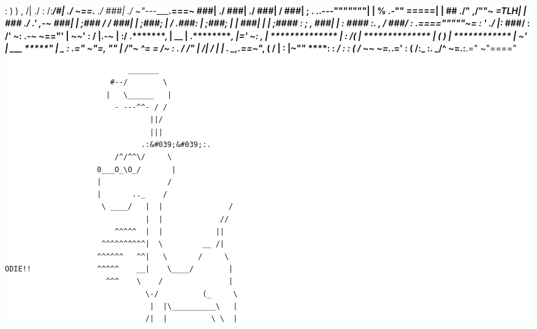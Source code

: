 :                ) )        ,     /|            ./
  :                          /:___/#|          ./
   ~==.__                  ./    ###|        ./
         ~&quot;---________.===~      ###|      ./
                                 ###|    ./
                                 ###|   /
                                 ###|  ;                            .
                        ..---&quot;&quot;&quot;&quot;&quot;&quot;&quot;|  |                           %
                    .-&quot;&quot;     __=====|  |                         ##
                 ./&quot;    ,/&quot;&quot;~  _=TLH|  |                       ###
               ./     .&#039;    ,-~  ###|  |                     ;###
              /            /     ###|  |                   ;###;
             |            /     .###:  |                  ;###;
             |           |      ###|   |          |      ;####
             :         ; ,      ###|   |           :     ####
              :.     ,  /      ###/     :         _.====&quot;&quot;&quot;&quot;&quot;~=_
                :   &#039; ./  |:_ ###/       :      /&#039;              ~: .-~
                 ~==&quot;&#039;    |  ~~&#039;          :    /                  |.-~
                           |               :__/ .*******,          |   __
                           |                  .***********,         |=&#039;  ~:
             ,              |                **************         |      :
            /(              |                **************                 |
           (  )              |                ************                  |
            ~&#039;                |        ___     *********&quot;                   |
                            _  :    .=&quot;   ~&quot;=,   &quot;****&quot;                     |
                         /&quot;~ ^= = /~          :              .              /
                       /&quot;        |                         _/|             /
                      |          |              ._   _,.==~***&quot;,   (      /
                      |           :              |~&quot;&quot;       ****:   :   _/
                       :           :    (       /             ~~ ~=._.=&#039;
                        :    (     /:_   :.  _/^
                         ~=.__:__.=&quot;  ~&quot;====&quot;


                                _______
                            #--/        \
                           |   \______   |
                             - ---^^- / /
                                     ||/
                                     |||
                                   .:&#039;&#039;:.
                             /^/^^\/     \
                         0___O_\O_/       |
                         |               /
                         |       .._    /
                          \ ____/   |  |               /
                                    |  |             //
                             ^^^^^  |  |            ||
                          ^^^^^^^^^^|  \         __ /|
                         ^^^^^^   ^^|   \       /     \
    ODIE!!               ^^^^^    __|    \____/        |
                           ^^^    \    /               |
                                    \-/          (_     \
                                     |  |\__________\   |
                                    /|  |          \ \  |